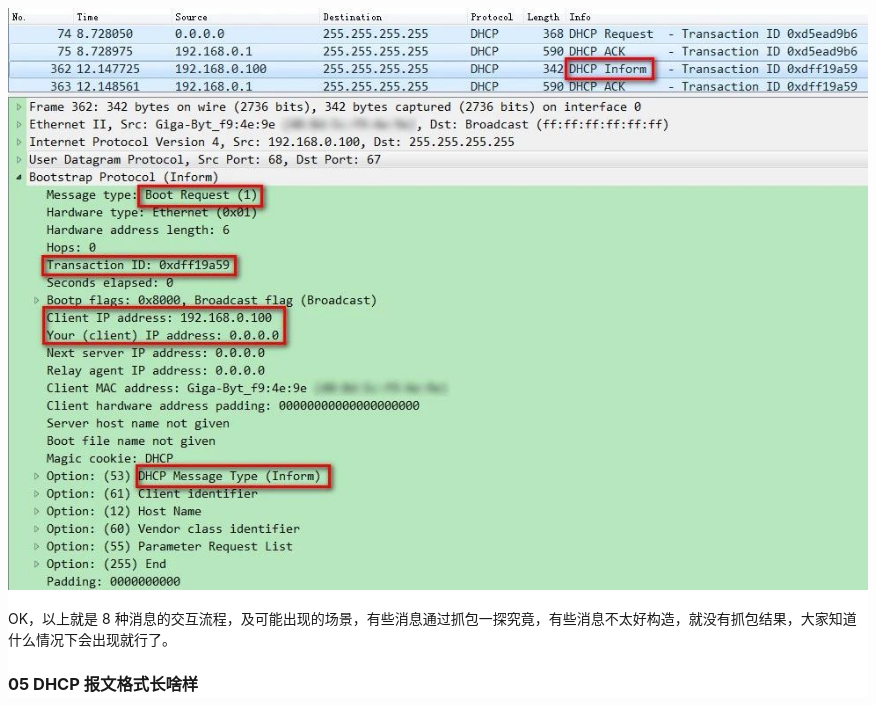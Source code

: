 ![](./images/net/dhcp5.jpg)

OK，以上就是 8 种消息的交互流程，及可能出现的场景，有些消息通过抓包一探究竟，有些消息不太好构造，就没有抓包结果，大家知道什么情况下会出现就行了。

### 05 DHCP 报文格式长啥样

